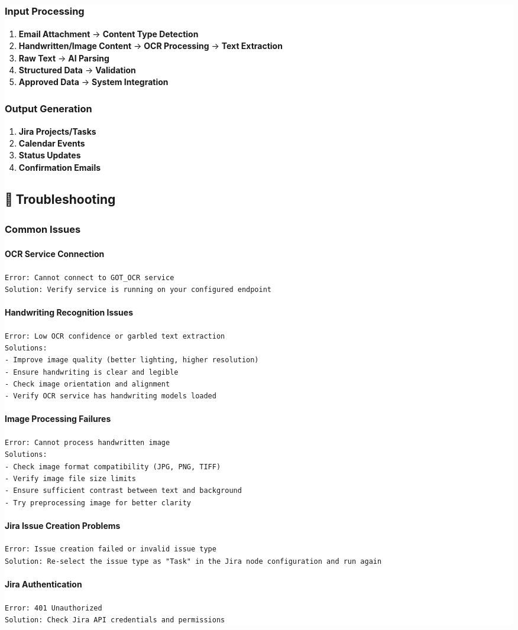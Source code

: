 ### Input Processing
1. **Email Attachment** → **Content Type Detection**
2. **Handwritten/Image Content** → **OCR Processing** → **Text Extraction**
3. **Raw Text** → **AI Parsing**
4. **Structured Data** → **Validation**
5. **Approved Data** → **System Integration**

### Output Generation
1. **Jira Projects/Tasks**
2. **Calendar Events**
3. **Status Updates**
4. **Confirmation Emails**

## 🐛 Troubleshooting

### Common Issues

#### OCR Service Connection
```
Error: Cannot connect to GOT_OCR service
Solution: Verify service is running on your configured endpoint
```

#### **Handwriting Recognition Issues**
```
Error: Low OCR confidence or garbled text extraction
Solutions:
- Improve image quality (better lighting, higher resolution)
- Ensure handwriting is clear and legible
- Check image orientation and alignment
- Verify OCR service has handwriting models loaded
```

#### **Image Processing Failures**
```
Error: Cannot process handwritten image
Solutions:
- Check image format compatibility (JPG, PNG, TIFF)
- Verify image file size limits
- Ensure sufficient contrast between text and background
- Try preprocessing image for better clarity
```

#### **Jira Issue Creation Problems**
```
Error: Issue creation failed or invalid issue type
Solution: Re-select the issue type as "Task" in the Jira node configuration and run again
```

#### Jira Authentication
```
Error: 401 Unauthorized
Solution: Check Jira API credentials and permissions
```
